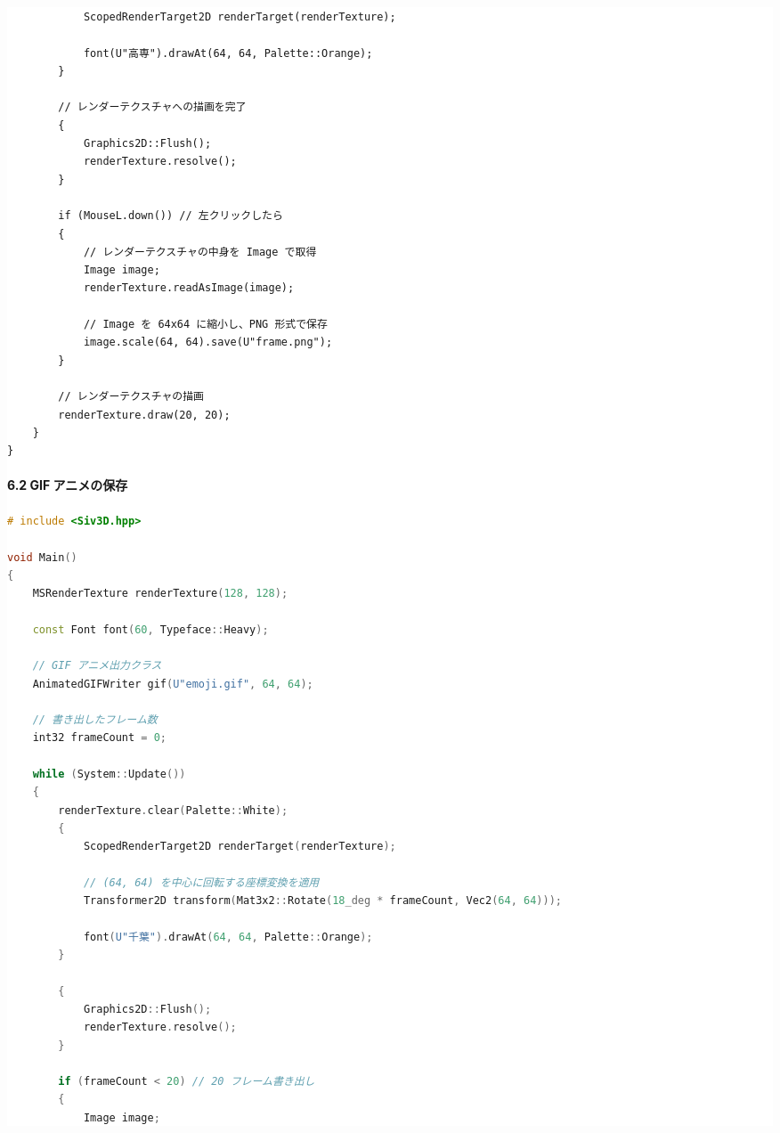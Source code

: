 ```C+
            ScopedRenderTarget2D renderTarget(renderTexture);

            font(U"高専").drawAt(64, 64, Palette::Orange);
        }

        // レンダーテクスチャへの描画を完了
        {
            Graphics2D::Flush();
            renderTexture.resolve();
        }

        if (MouseL.down()) // 左クリックしたら
        {
            // レンダーテクスチャの中身を Image で取得
            Image image;
            renderTexture.readAsImage(image);

            // Image を 64x64 に縮小し、PNG 形式で保存
            image.scale(64, 64).save(U"frame.png");
        }

        // レンダーテクスチャの描画
        renderTexture.draw(20, 20);
    }
}
```

#### 6.2 GIF アニメの保存

```C++
# include <Siv3D.hpp>

void Main()
{
    MSRenderTexture renderTexture(128, 128);

    const Font font(60, Typeface::Heavy);

    // GIF アニメ出力クラス
    AnimatedGIFWriter gif(U"emoji.gif", 64, 64);

    // 書き出したフレーム数
    int32 frameCount = 0;

    while (System::Update())
    {
        renderTexture.clear(Palette::White);
        {
            ScopedRenderTarget2D renderTarget(renderTexture);

            // (64, 64) を中心に回転する座標変換を適用
            Transformer2D transform(Mat3x2::Rotate(18_deg * frameCount, Vec2(64, 64)));

            font(U"千葉").drawAt(64, 64, Palette::Orange);
        }
   
        {
            Graphics2D::Flush();
            renderTexture.resolve();
        }

        if (frameCount < 20) // 20 フレーム書き出し
        {
            Image image;
```